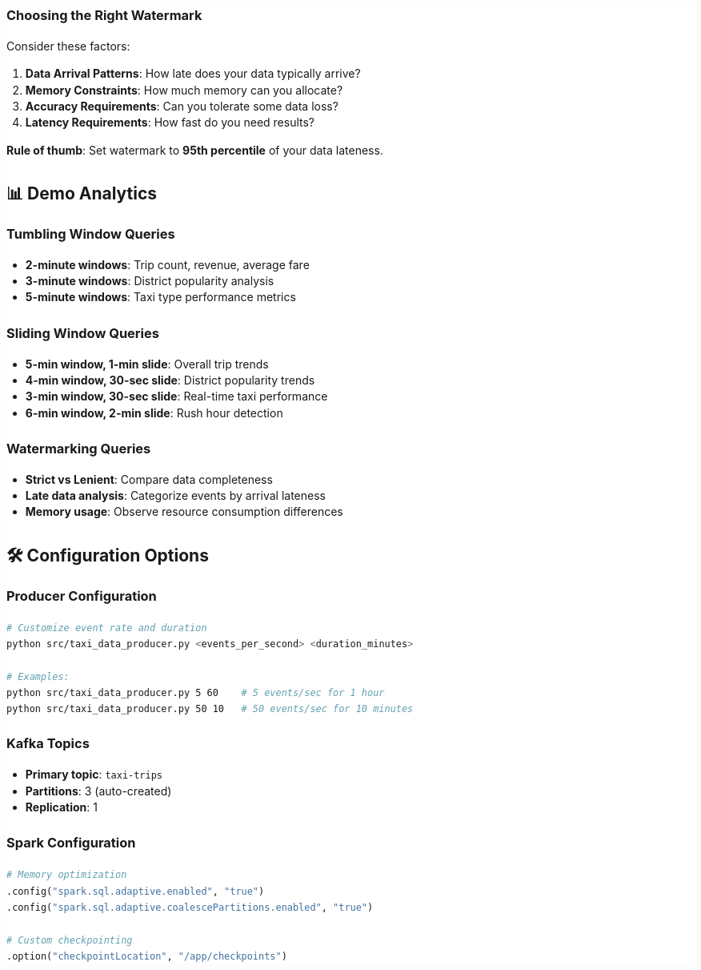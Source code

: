 ### Choosing the Right Watermark

Consider these factors:

1. **Data Arrival Patterns**: How late does your data typically arrive?
2. **Memory Constraints**: How much memory can you allocate?
3. **Accuracy Requirements**: Can you tolerate some data loss?
4. **Latency Requirements**: How fast do you need results?

**Rule of thumb**: Set watermark to **95th percentile** of your data lateness.

## 📊 Demo Analytics

### Tumbling Window Queries
- **2-minute windows**: Trip count, revenue, average fare
- **3-minute windows**: District popularity analysis
- **5-minute windows**: Taxi type performance metrics

### Sliding Window Queries
- **5-min window, 1-min slide**: Overall trip trends
- **4-min window, 30-sec slide**: District popularity trends
- **3-min window, 30-sec slide**: Real-time taxi performance
- **6-min window, 2-min slide**: Rush hour detection

### Watermarking Queries
- **Strict vs Lenient**: Compare data completeness
- **Late data analysis**: Categorize events by arrival lateness
- **Memory usage**: Observe resource consumption differences

## 🛠️ Configuration Options

### Producer Configuration
```bash
# Customize event rate and duration
python src/taxi_data_producer.py <events_per_second> <duration_minutes>

# Examples:
python src/taxi_data_producer.py 5 60    # 5 events/sec for 1 hour
python src/taxi_data_producer.py 50 10   # 50 events/sec for 10 minutes
```

### Kafka Topics
- **Primary topic**: `taxi-trips`
- **Partitions**: 3 (auto-created)
- **Replication**: 1

### Spark Configuration
```python
# Memory optimization
.config("spark.sql.adaptive.enabled", "true")
.config("spark.sql.adaptive.coalescePartitions.enabled", "true")

# Custom checkpointing
.option("checkpointLocation", "/app/checkpoints")
```
